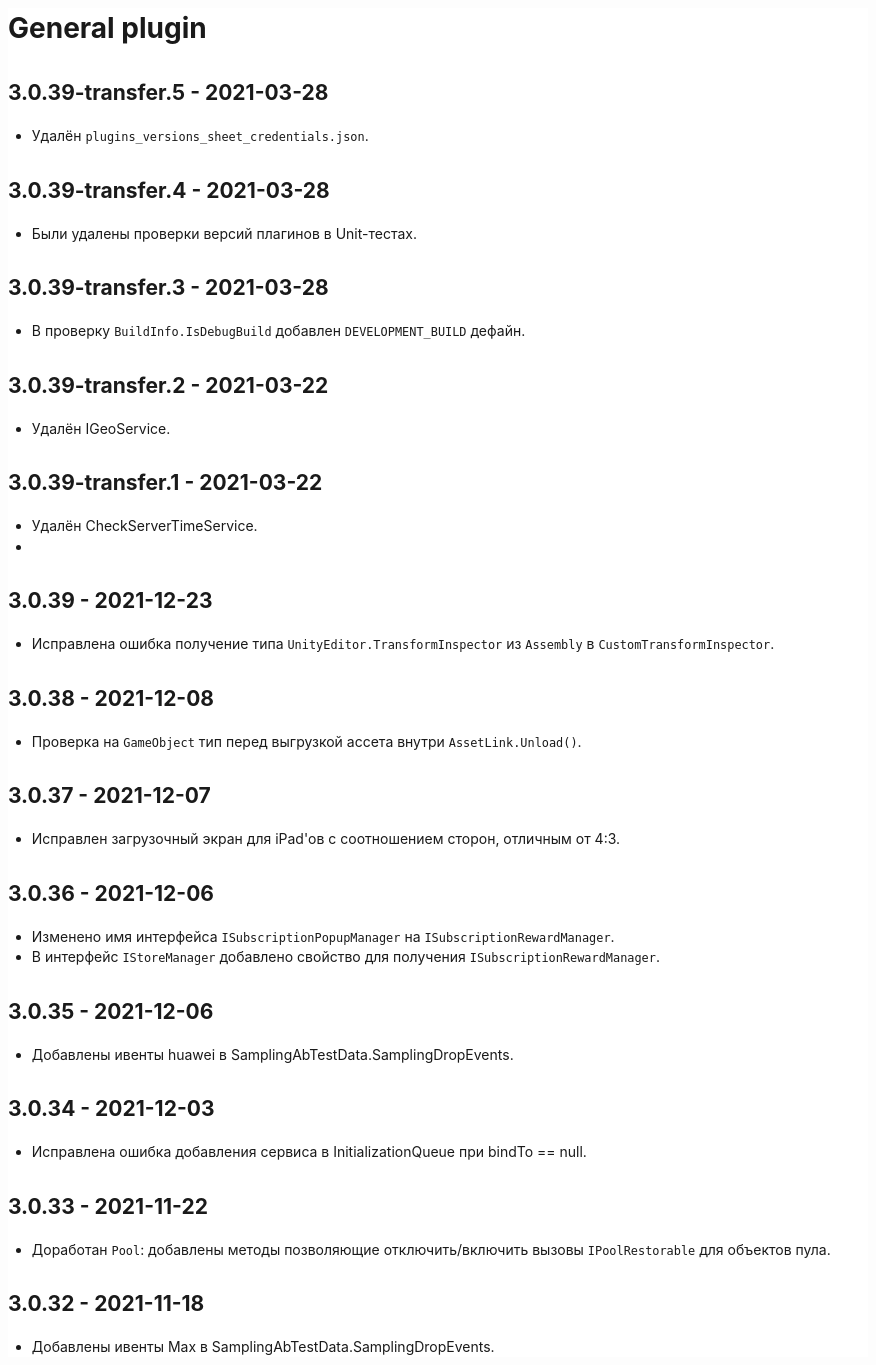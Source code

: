 # General plugin

## 3.0.39-transfer.5 - 2021-03-28
* Удалён `plugins_versions_sheet_credentials.json`.

## 3.0.39-transfer.4 - 2021-03-28
* Были удалены проверки версий плагинов в Unit-тестах.

## 3.0.39-transfer.3 - 2021-03-28
* В проверку `BuildInfo.IsDebugBuild` добавлен `DEVELOPMENT_BUILD` дефайн.

## 3.0.39-transfer.2 - 2021-03-22
* Удалён IGeoService.

## 3.0.39-transfer.1 - 2021-03-22
* Удалён CheckServerTimeService.
* 
## 3.0.39 - 2021-12-23
* Исправлена ошибка получение типа `UnityEditor.TransformInspector` из `Assembly` в `CustomTransformInspector`.

## 3.0.38 - 2021-12-08
* Проверка на `GameObject` тип перед выгрузкой ассета внутри `AssetLink.Unload()`.

## 3.0.37 - 2021-12-07
* Исправлен загрузочный экран для iPad'ов с соотношением сторон, отличным от 4:3.

## 3.0.36 - 2021-12-06
* Изменено имя интерфейса `ISubscriptionPopupManager` на `ISubscriptionRewardManager`.
* В интерфейс `IStoreManager` добавлено свойство для получения `ISubscriptionRewardManager`.

## 3.0.35 - 2021-12-06
* Добавлены ивенты huawei в SamplingAbTestData.SamplingDropEvents.

## 3.0.34 - 2021-12-03
* Исправлена ошибка добавления сервиса в InitializationQueue при bindTo == null.

## 3.0.33 - 2021-11-22
* Доработан `Pool`: добавлены методы позволяющие отключить/включить вызовы `IPoolRestorable` для объектов пула.

## 3.0.32 - 2021-11-18
* Добавлены ивенты Max в SamplingAbTestData.SamplingDropEvents.
